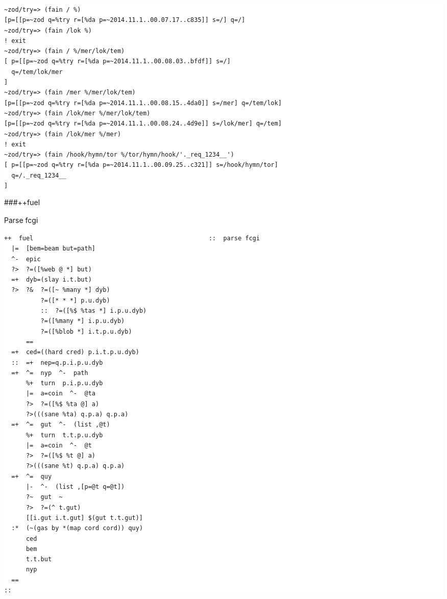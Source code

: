     ~zod/try=> (fain / %)
    [p=[[p=~zod q=%try r=[%da p=~2014.11.1..00.07.17..c835]] s=/] q=/]
    ~zod/try=> (fain /lok %)
    ! exit
    ~zod/try=> (fain / %/mer/lok/tem)
    [ p=[[p=~zod q=%try r=[%da p=~2014.11.1..00.08.03..bfdf]] s=/] 
      q=/tem/lok/mer
    ]
    ~zod/try=> (fain /mer %/mer/lok/tem)
    [p=[[p=~zod q=%try r=[%da p=~2014.11.1..00.08.15..4da0]] s=/mer] q=/tem/lok]
    ~zod/try=> (fain /lok/mer %/mer/lok/tem)
    [p=[[p=~zod q=%try r=[%da p=~2014.11.1..00.08.24..4d9e]] s=/lok/mer] q=/tem]
    ~zod/try=> (fain /lok/mer %/mer)
    ! exit
    ~zod/try=> (fain /hook/hymn/tor %/tor/hymn/hook/'._req_1234__')
    [ p=[[p=~zod q=%try r=[%da p=~2014.11.1..00.09.25..c321]] s=/hook/hymn/tor]
      q=/._req_1234__
    ]


###++fuel

Parse fcgi

```
++  fuel                                                ::  parse fcgi
  |=  [bem=beam but=path]
  ^-  epic
  ?>  ?=([%web @ *] but)
  =+  dyb=(slay i.t.but)
  ?>  ?&  ?=([~ %many *] dyb)
          ?=([* * *] p.u.dyb)
          ::  ?=([%$ %tas *] i.p.u.dyb)
          ?=([%many *] i.p.u.dyb)
          ?=([%blob *] i.t.p.u.dyb)
      ==
  =+  ced=((hard cred) p.i.t.p.u.dyb)
  ::  =+  nep=q.p.i.p.u.dyb
  =+  ^=  nyp  ^-  path
      %+  turn  p.i.p.u.dyb
      |=  a=coin  ^-  @ta
      ?>  ?=([%$ %ta @] a)
      ?>(((sane %ta) q.p.a) q.p.a)
  =+  ^=  gut  ^-  (list ,@t)
      %+  turn  t.t.p.u.dyb
      |=  a=coin  ^-  @t
      ?>  ?=([%$ %t @] a)
      ?>(((sane %t) q.p.a) q.p.a)
  =+  ^=  quy
      |-  ^-  (list ,[p=@t q=@t])
      ?~  gut  ~
      ?>  ?=(^ t.gut)
      [[i.gut i.t.gut] $(gut t.t.gut)]
  :*  (~(gas by *(map cord cord)) quy)
      ced
      bem
      t.t.but
      nyp
  ==
::
```
